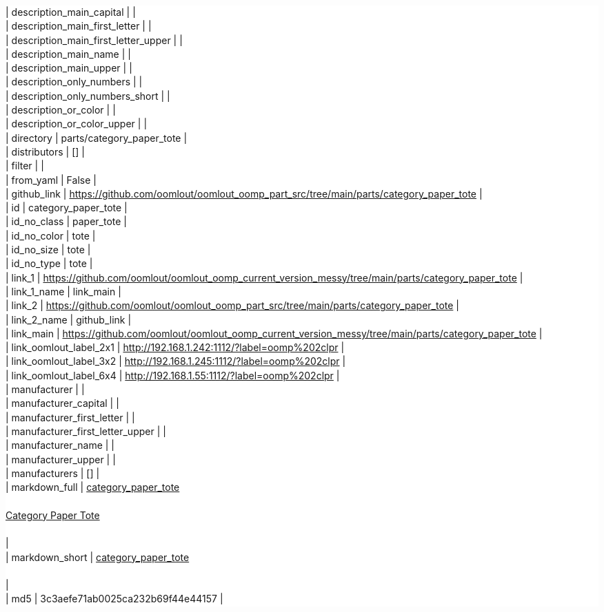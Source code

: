 | description_main_capital |  |  
| description_main_first_letter |  |  
| description_main_first_letter_upper |  |  
| description_main_name |  |  
| description_main_upper |  |  
| description_only_numbers |  |  
| description_only_numbers_short |   |  
| description_or_color |   |  
| description_or_color_upper |   |  
| directory | parts/category_paper_tote |  
| distributors | [] |  
| filter |  |  
| from_yaml | False |  
| github_link | https://github.com/oomlout/oomlout_oomp_part_src/tree/main/parts/category_paper_tote |  
| id | category_paper_tote |  
| id_no_class | paper_tote |  
| id_no_color | tote |  
| id_no_size | tote |  
| id_no_type | tote |  
| link_1 | https://github.com/oomlout/oomlout_oomp_current_version_messy/tree/main/parts/category_paper_tote |  
| link_1_name | link_main |  
| link_2 | https://github.com/oomlout/oomlout_oomp_part_src/tree/main/parts/category_paper_tote |  
| link_2_name | github_link |  
| link_main | https://github.com/oomlout/oomlout_oomp_current_version_messy/tree/main/parts/category_paper_tote |  
| link_oomlout_label_2x1 | http://192.168.1.242:1112/?label=oomp%202clpr |  
| link_oomlout_label_3x2 | http://192.168.1.245:1112/?label=oomp%202clpr |  
| link_oomlout_label_6x4 | http://192.168.1.55:1112/?label=oomp%202clpr |  
| manufacturer |  |  
| manufacturer_capital |  |  
| manufacturer_first_letter |  |  
| manufacturer_first_letter_upper |  |  
| manufacturer_name |  |  
| manufacturer_upper |  |  
| manufacturers | [] |  
| markdown_full | [category_paper_tote](https://github.com/oomlout/oomlout_oomp_current_version_messy/tree/main/parts/category_paper_tote)<br>[](https://github.com/oomlout/oomlout_oomp_current_version_messy/tree/main/parts/category_paper_tote)<br>[Category Paper Tote](https://github.com/oomlout/oomlout_oomp_current_version_messy/tree/main/parts/category_paper_tote)<br><br> |  
| markdown_short | [category_paper_tote](https://github.com/oomlout/oomlout_oomp_current_version_messy/tree/main/parts/category_paper_tote)<br><br> |  
| md5 | 3c3aefe71ab0025ca232b69f44e44157 |  
